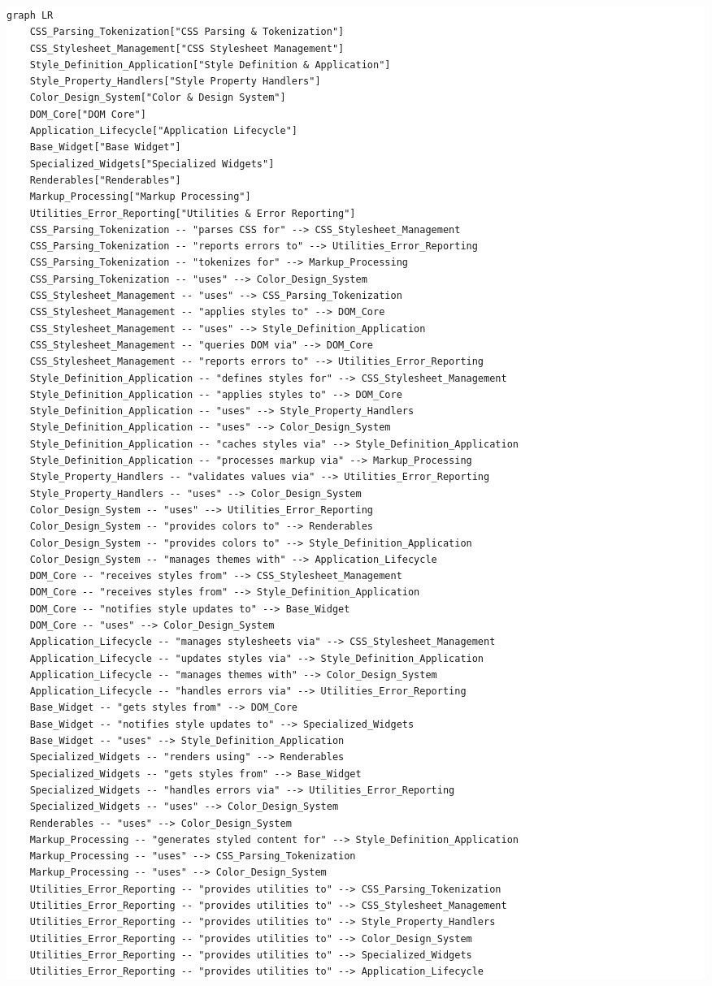 ```mermaid
graph LR
    CSS_Parsing_Tokenization["CSS Parsing & Tokenization"]
    CSS_Stylesheet_Management["CSS Stylesheet Management"]
    Style_Definition_Application["Style Definition & Application"]
    Style_Property_Handlers["Style Property Handlers"]
    Color_Design_System["Color & Design System"]
    DOM_Core["DOM Core"]
    Application_Lifecycle["Application Lifecycle"]
    Base_Widget["Base Widget"]
    Specialized_Widgets["Specialized Widgets"]
    Renderables["Renderables"]
    Markup_Processing["Markup Processing"]
    Utilities_Error_Reporting["Utilities & Error Reporting"]
    CSS_Parsing_Tokenization -- "parses CSS for" --> CSS_Stylesheet_Management
    CSS_Parsing_Tokenization -- "reports errors to" --> Utilities_Error_Reporting
    CSS_Parsing_Tokenization -- "tokenizes for" --> Markup_Processing
    CSS_Parsing_Tokenization -- "uses" --> Color_Design_System
    CSS_Stylesheet_Management -- "uses" --> CSS_Parsing_Tokenization
    CSS_Stylesheet_Management -- "applies styles to" --> DOM_Core
    CSS_Stylesheet_Management -- "uses" --> Style_Definition_Application
    CSS_Stylesheet_Management -- "queries DOM via" --> DOM_Core
    CSS_Stylesheet_Management -- "reports errors to" --> Utilities_Error_Reporting
    Style_Definition_Application -- "defines styles for" --> CSS_Stylesheet_Management
    Style_Definition_Application -- "applies styles to" --> DOM_Core
    Style_Definition_Application -- "uses" --> Style_Property_Handlers
    Style_Definition_Application -- "uses" --> Color_Design_System
    Style_Definition_Application -- "caches styles via" --> Style_Definition_Application
    Style_Definition_Application -- "processes markup via" --> Markup_Processing
    Style_Property_Handlers -- "validates values via" --> Utilities_Error_Reporting
    Style_Property_Handlers -- "uses" --> Color_Design_System
    Color_Design_System -- "uses" --> Utilities_Error_Reporting
    Color_Design_System -- "provides colors to" --> Renderables
    Color_Design_System -- "provides colors to" --> Style_Definition_Application
    Color_Design_System -- "manages themes with" --> Application_Lifecycle
    DOM_Core -- "receives styles from" --> CSS_Stylesheet_Management
    DOM_Core -- "receives styles from" --> Style_Definition_Application
    DOM_Core -- "notifies style updates to" --> Base_Widget
    DOM_Core -- "uses" --> Color_Design_System
    Application_Lifecycle -- "manages stylesheets via" --> CSS_Stylesheet_Management
    Application_Lifecycle -- "updates styles via" --> Style_Definition_Application
    Application_Lifecycle -- "manages themes with" --> Color_Design_System
    Application_Lifecycle -- "handles errors via" --> Utilities_Error_Reporting
    Base_Widget -- "gets styles from" --> DOM_Core
    Base_Widget -- "notifies style updates to" --> Specialized_Widgets
    Base_Widget -- "uses" --> Style_Definition_Application
    Specialized_Widgets -- "renders using" --> Renderables
    Specialized_Widgets -- "gets styles from" --> Base_Widget
    Specialized_Widgets -- "handles errors via" --> Utilities_Error_Reporting
    Specialized_Widgets -- "uses" --> Color_Design_System
    Renderables -- "uses" --> Color_Design_System
    Markup_Processing -- "generates styled content for" --> Style_Definition_Application
    Markup_Processing -- "uses" --> CSS_Parsing_Tokenization
    Markup_Processing -- "uses" --> Color_Design_System
    Utilities_Error_Reporting -- "provides utilities to" --> CSS_Parsing_Tokenization
    Utilities_Error_Reporting -- "provides utilities to" --> CSS_Stylesheet_Management
    Utilities_Error_Reporting -- "provides utilities to" --> Style_Property_Handlers
    Utilities_Error_Reporting -- "provides utilities to" --> Color_Design_System
    Utilities_Error_Reporting -- "provides utilities to" --> Specialized_Widgets
    Utilities_Error_Reporting -- "provides utilities to" --> Application_Lifecycle
```